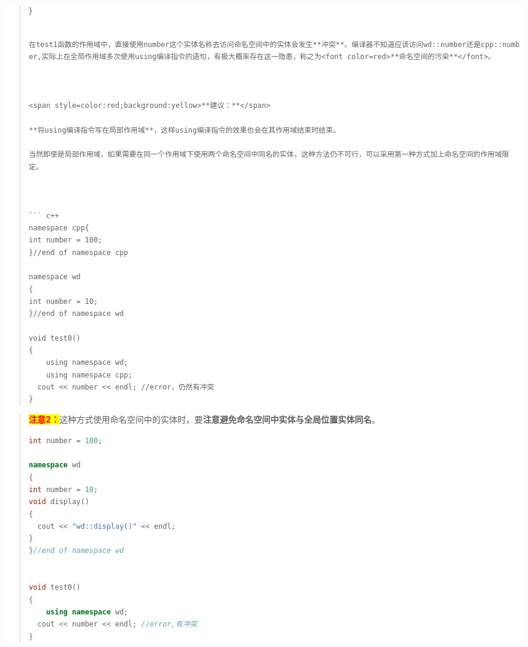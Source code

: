 > }
> ```
>
> 在test1函数的作用域中，直接使用number这个实体名称去访问命名空间中的实体会发生**冲突**。编译器不知道应该访问wd::number还是cpp::number,实际上在全局作用域多次使用using编译指令的语句，有极大概率存在这一隐患，称之为<font color=red>**命名空间的污染**</font>。
>
> 
>
> <span style=color:red;background:yellow>**建议：**</span>
>
> **将using编译指令写在局部作用域**，这样using编译指令的效果也会在其作用域结束时结束。
>
> 当然即使是局部作用域，如果需要在同一个作用域下使用两个命名空间中同名的实体，这种方法仍不可行，可以采用第一种方式加上命名空间的作用域限定。
>
> 
>
> ``` c++
> namespace cpp{
> int number = 100;
> }//end of namespace cpp
> 
> namespace wd
> {
> int number = 10;
> }//end of namespace wd
> 
> void test0()
> {
>     using namespace wd;
>     using namespace cpp;
> 	cout << number << endl; //error，仍然有冲突
> }
> ```
>
> 



> <span style=color:red;background:yellow>**注意2：**</span>这种方式使用命名空间中的实体时，要**注意避免命名空间中实体与全局位置实体同名**。
>
> 
>
> ``` c++
> int number = 100;
> 
> namespace wd
> {
> int number = 10;
> void display()
> {
> 	cout << "wd::display()" << endl;
> }
> }//end of namespace wd
> 
> 
> void test0()
> {
>     using namespace wd;
> 	cout << number << endl; //error,有冲突
> }
> ```
